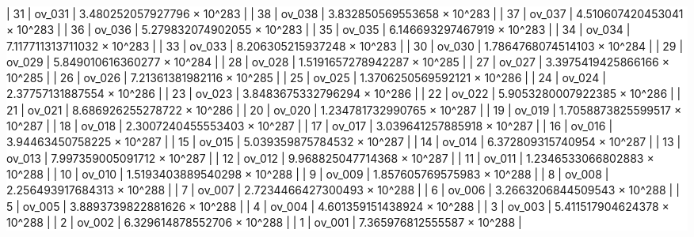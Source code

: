 | 31 | ov_031 | 3.480252057927796 × 10^283 |
| 38 | ov_038 | 3.832850569553658 × 10^283 |
| 37 | ov_037 | 4.510607420453041 × 10^283 |
| 36 | ov_036 | 5.279832074902055 × 10^283 |
| 35 | ov_035 | 6.146693297467919 × 10^283 |
| 34 | ov_034 | 7.117711313711032 × 10^283 |
| 33 | ov_033 | 8.206305215937248 × 10^283 |
| 30 | ov_030 | 1.7864768074514103 × 10^284 |
| 29 | ov_029 | 5.849010616360277 × 10^284 |
| 28 | ov_028 | 1.5191657278942287 × 10^285 |
| 27 | ov_027 | 3.3975419425866166 × 10^285 |
| 26 | ov_026 | 7.21361381982116 × 10^285 |
| 25 | ov_025 | 1.3706250569592121 × 10^286 |
| 24 | ov_024 | 2.37757131887554 × 10^286 |
| 23 | ov_023 | 3.8483675332796294 × 10^286 |
| 22 | ov_022 | 5.9053280007922385 × 10^286 |
| 21 | ov_021 | 8.686926255278722 × 10^286 |
| 20 | ov_020 | 1.234781732990765 × 10^287 |
| 19 | ov_019 | 1.7058873825599517 × 10^287 |
| 18 | ov_018 | 2.3007240455553403 × 10^287 |
| 17 | ov_017 | 3.039641257885918 × 10^287 |
| 16 | ov_016 | 3.94463450758225 × 10^287 |
| 15 | ov_015 | 5.039359875784532 × 10^287 |
| 14 | ov_014 | 6.372809315740954 × 10^287 |
| 13 | ov_013 | 7.997359005091712 × 10^287 |
| 12 | ov_012 | 9.968825047714368 × 10^287 |
| 11 | ov_011 | 1.2346533066802883 × 10^288 |
| 10 | ov_010 | 1.5193403889540298 × 10^288 |
| 9 | ov_009 | 1.857605769575983 × 10^288 |
| 8 | ov_008 | 2.256493917684313 × 10^288 |
| 7 | ov_007 | 2.7234466427300493 × 10^288 |
| 6 | ov_006 | 3.2663206844509543 × 10^288 |
| 5 | ov_005 | 3.8893739822881626 × 10^288 |
| 4 | ov_004 | 4.601359151438924 × 10^288 |
| 3 | ov_003 | 5.411517904624378 × 10^288 |
| 2 | ov_002 | 6.329614878552706 × 10^288 |
| 1 | ov_001 | 7.365976812555587 × 10^288 |


